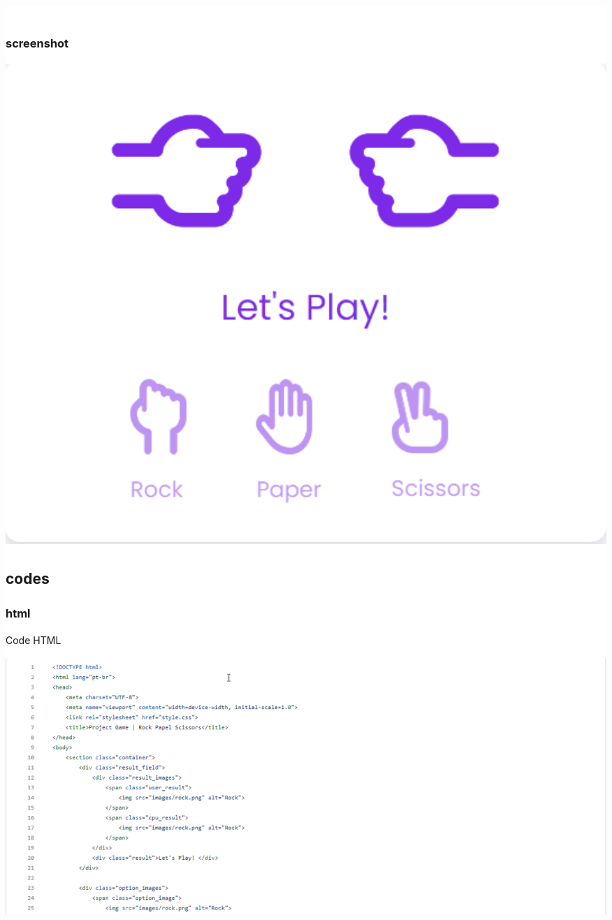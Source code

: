 <br>

### screenshot

<img src="images/Tela Sistema.png" width="900px">

## codes

### html

<p>Code HTML</p>
<img align="center" src="images/Tela_HTML.png" width="900px"/>
